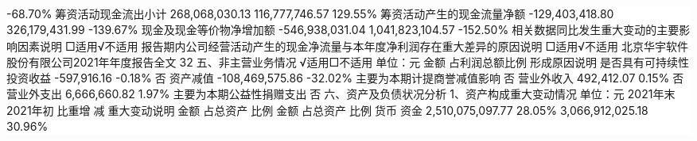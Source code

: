 -68.70%
筹资活动现金流出小计
268,068,030.13
116,777,746.57
129.55%
筹资活动产生的现金流量净额
-129,403,418.80
326,179,431.99
-139.67%
现金及现金等价物净增加额
-546,938,031.04
1,041,823,104.57
-152.50%
相关数据同比发生重大变动的主要影响因素说明
□适用√不适用
报告期内公司经营活动产生的现金净流量与本年度净利润存在重大差异的原因说明
□适用√不适用
北京华宇软件股份有限公司2021年年度报告全文
32
五、非主营业务情况
√适用□不适用
单位：元
金额
占利润总额比例
形成原因说明
是否具有可持续性
投资收益
-597,916.16
-0.18%
否
资产减值
-108,469,575.86
-32.02%
主要为本期计提商誉减值影响
否
营业外收入
492,412.07
0.15%
否
营业外支出
6,666,660.82
1.97%
主要为本期公益性捐赠支出
否
六、资产及负债状况分析
1、资产构成重大变动情况
单位：元
2021年末
2021年初
比重增
减
重大变动说明
金额
占总资产
比例
金额
占总资产
比例
货币
资金
2,510,075,097.77
28.05%
3,066,912,025.18
30.96%